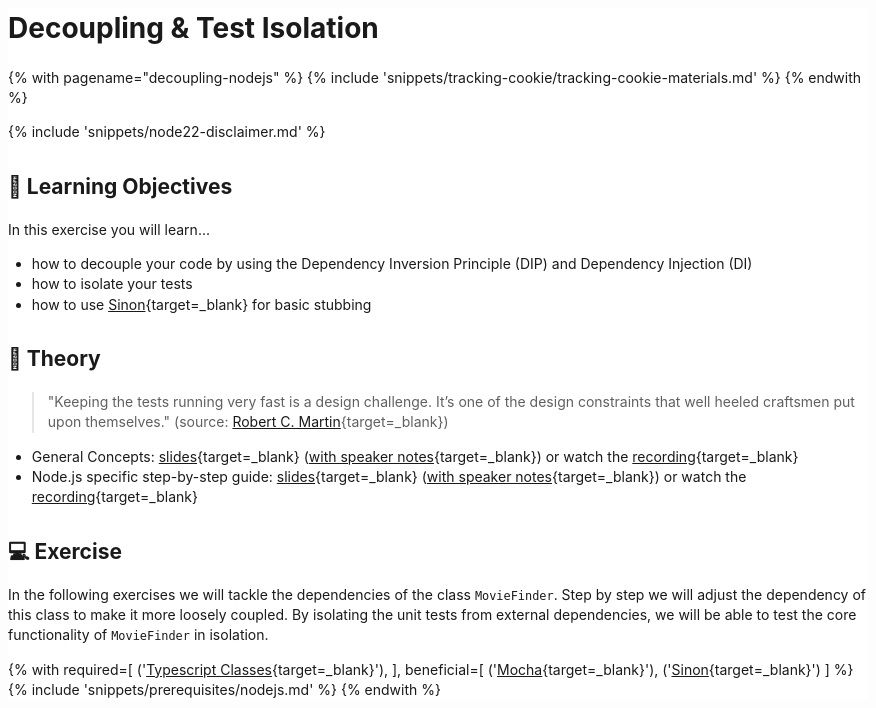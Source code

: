 # Decoupling & Test Isolation


{% with pagename="decoupling-nodejs" %}
  {% include 'snippets/tracking-cookie/tracking-cookie-materials.md' %}
{% endwith %}

{% include 'snippets/node22-disclaimer.md' %}

## 🎯 Learning Objectives

In this exercise you will learn...

- how to decouple your code by using the Dependency Inversion Principle (DIP) and Dependency Injection (DI)
- how to isolate your tests
- how to use [Sinon](https://sinonjs.org/){target=_blank} for basic stubbing

## 🧠 Theory

>"Keeping the tests running very fast is a design challenge. It’s one of the design constraints that well heeled craftsmen put upon themselves." (source: [Robert C. Martin](https://blog.cleancoder.com/uncle-bob/2014/09/03/TestTime.html){target=_blank})

  - General Concepts: [slides](https://pages.github.tools.sap/EngineeringCulture/ase/AllLanguages/decouplingAndTestIsolation-slides/index.html?tags=typescript){target=_blank} ([with speaker notes](https://pages.github.tools.sap/EngineeringCulture/ase/AllLanguages/decouplingAndTestIsolation-slides/index.html?tags=typescript&showNotes=true){target=_blank}) or watch the [recording](https://video.sap.com/media/t/1_1byzfwro){target=_blank}
  - Node.js specific step-by-step guide: [slides](https://pages.github.tools.sap/EngineeringCulture/ase/AllLanguages/decouplingAndTestIsolation-slides/index.html?tags=typescript#/1){target=_blank} ([with speaker notes](https://pages.github.tools.sap/EngineeringCulture/ase/AllLanguages/decouplingAndTestIsolation-slides/index.html?tags=typescript&showNotes=true/#/1){target=_blank}) or watch the [recording](https://video.sap.com/media/t/1_fasmema3){target=_blank}

## 💻 Exercise

In the following exercises we will tackle the dependencies of the class `MovieFinder`.
Step by step we will adjust the dependency of this class to make it more loosely coupled.
By isolating the unit tests from external dependencies, we will be able to test the core functionality of `MovieFinder` in isolation.


{% with
  required=[
    ('[Typescript Classes](https://www.typescriptlang.org/docs/handbook/2/classes.html){target=_blank}'),
  ],
  beneficial=[
    ('[Mocha](https://mochajs.org){target=_blank}'),
    ('[Sinon](https://sinonjs.org){target=_blank}')
  ]
%}
{% include 'snippets/prerequisites/nodejs.md' %}
{% endwith %}
